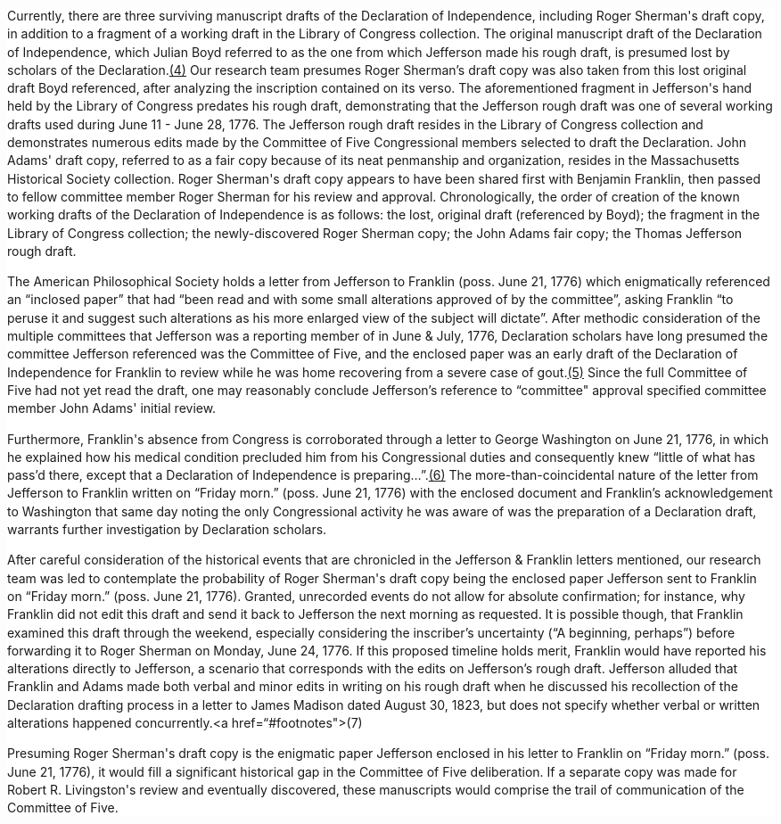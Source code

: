 Currently, there are three surviving manuscript drafts of the Declaration of Independence, including Roger Sherman's draft copy, in addition to a fragment of a working draft in the Library of Congress collection. The original manuscript draft of the Declaration of Independence, which Julian Boyd referred to as the one from which Jefferson made his rough draft, is presumed lost by scholars of the Declaration.<a href="#footnotes">(4)</a> Our research team presumes Roger Sherman’s draft copy was also taken from this lost original draft Boyd referenced, after analyzing the inscription contained on its verso.  The aforementioned fragment in Jefferson's hand held by the Library of Congress predates his rough draft, demonstrating that the Jefferson rough draft was one of several working drafts used during June 11 - June 28, 1776. The Jefferson rough draft resides in the Library of Congress collection and demonstrates numerous edits made by the Committee of Five Congressional members selected to draft the Declaration.  John Adams' draft copy, referred to as a fair copy because of its neat penmanship and organization, resides in the Massachusetts Historical Society collection. Roger Sherman's draft copy appears to have been shared first with Benjamin Franklin, then passed to fellow committee member Roger Sherman for his review and approval.  Chronologically, the order of creation of the known working drafts of the Declaration of Independence is as follows: the lost, original draft (referenced by Boyd); the fragment in the Library of Congress collection; the newly-discovered Roger Sherman copy; the John Adams fair copy; the Thomas Jefferson rough draft.

The American Philosophical Society holds a letter from Jefferson to Franklin (poss. June 21, 1776) which enigmatically referenced an “inclosed paper” that had “been read and with some small alterations approved of by the committee”, asking Franklin “to peruse it and suggest such alterations as his more enlarged view of the subject will dictate”.  After methodic consideration of the multiple committees that Jefferson was a reporting member of in June & July, 1776, Declaration scholars have long presumed the committee Jefferson referenced was the Committee of Five, and the enclosed paper was an early draft of the Declaration of Independence for Franklin to review while he was home recovering from a severe case of gout.<a href="#footnotes">(5)</a> Since the full Committee of Five had not yet read the draft, one may reasonably conclude Jefferson’s reference to “committee" approval specified committee member John Adams' initial review.

Furthermore, Franklin's absence from Congress is corroborated through a letter to George Washington on June 21, 1776, in which he explained how his medical condition precluded him from his Congressional duties and consequently knew “little of what has pass’d there, except that a Declaration of Independence is preparing…”.<a href="#footnotes">(6)</a>  The more-than-coincidental nature of the letter from Jefferson to Franklin written on “Friday morn.” (poss. June 21, 1776) with the enclosed document and Franklin’s acknowledgement to Washington that same day noting the only Congressional activity he was aware of was the preparation of a Declaration draft, warrants further investigation by Declaration scholars.

After careful consideration of the historical events that are chronicled in the Jefferson & Franklin letters mentioned, our research team was led to contemplate the probability of Roger Sherman's draft copy being the enclosed paper Jefferson sent to Franklin on “Friday morn.” (poss. June 21, 1776). Granted, unrecorded events do not allow for absolute confirmation; for instance, why Franklin did not edit this draft and send it back to Jefferson the next morning as requested.  It is possible though, that Franklin examined this draft through the weekend, especially considering the inscriber’s uncertainty (“A beginning, perhaps”) before forwarding it to Roger Sherman on Monday, June 24, 1776.  If this proposed timeline holds merit, Franklin would have reported his alterations directly to Jefferson, a scenario that corresponds with the edits on Jefferson’s rough draft.  Jefferson alluded that Franklin and Adams made both verbal and minor edits in writing on his rough draft when he discussed his recollection of the Declaration drafting process in a letter to James Madison dated August 30, 1823, but does not specify whether verbal or written alterations happened concurrently.<a href=“#footnotes">(7)</a>

Presuming Roger Sherman's draft copy is the enigmatic paper Jefferson enclosed in his letter to Franklin on “Friday morn.” (poss. June 21, 1776), it would fill a significant historical gap in the Committee of Five deliberation. If a separate copy was made for Robert R. Livingston's review and eventually discovered, these manuscripts would comprise the trail of communication of the Committee of Five.
